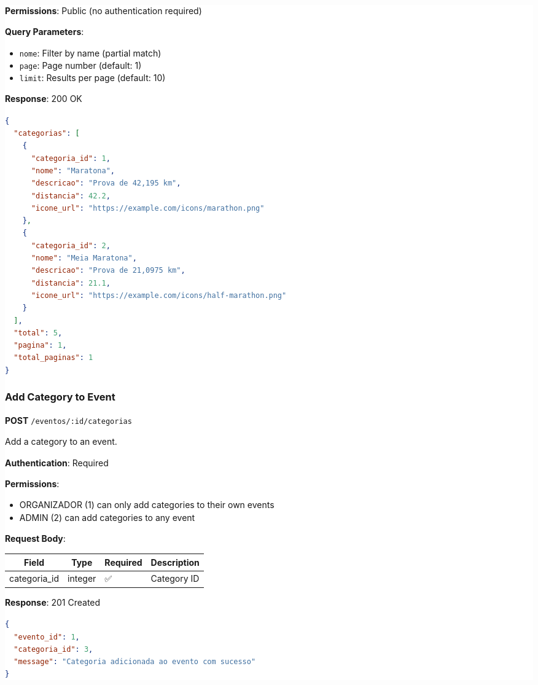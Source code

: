**Permissions**: Public (no authentication required)

**Query Parameters**:

- `nome`: Filter by name (partial match)
- `page`: Page number (default: 1)
- `limit`: Results per page (default: 10)

**Response**: 200 OK

```json
{
  "categorias": [
    {
      "categoria_id": 1,
      "nome": "Maratona",
      "descricao": "Prova de 42,195 km",
      "distancia": 42.2,
      "icone_url": "https://example.com/icons/marathon.png"
    },
    {
      "categoria_id": 2,
      "nome": "Meia Maratona",
      "descricao": "Prova de 21,0975 km",
      "distancia": 21.1,
      "icone_url": "https://example.com/icons/half-marathon.png"
    }
  ],
  "total": 5,
  "pagina": 1,
  "total_paginas": 1
}
```

### Add Category to Event

**POST** `/eventos/:id/categorias`

Add a category to an event.

**Authentication**: Required

**Permissions**:

- ORGANIZADOR (1) can only add categories to their own events
- ADMIN (2) can add categories to any event

**Request Body**:

| Field        | Type    | Required | Description |
| ------------ | ------- | -------- | ----------- |
| categoria_id | integer | ✅       | Category ID |

**Response**: 201 Created

```json
{
  "evento_id": 1,
  "categoria_id": 3,
  "message": "Categoria adicionada ao evento com sucesso"
}
```
